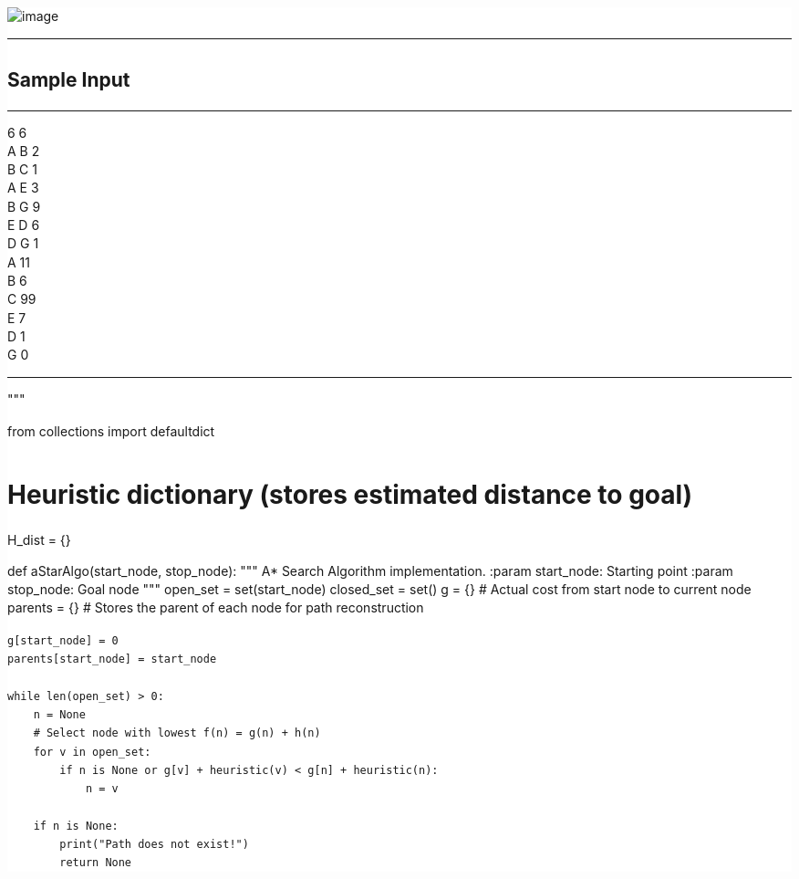 ![image](https://github.com/natsaravanan/19AI405FUNDAMENTALSOFARTIFICIALINTELLIGENCE/assets/87870499/acbb09cb-ed39-48e5-a59b-2f8d61b978a3)


<hr>
<h2>Sample Input</h2>
<hr>
6 6 <br>
A B 2 <br>
B C 1 <br>
A E 3 <br>
B G 9 <br>
E D 6 <br>
D G 1 <br>
A 11 <br>
B 6 <br>
C 99 <br>
E 7 <br>
D 1 <br>
G 0 <br>
<hr>
"""


from collections import defaultdict

# Heuristic dictionary (stores estimated distance to goal)
H_dist = {}

def aStarAlgo(start_node, stop_node):
    """
    A* Search Algorithm implementation.
    :param start_node: Starting point
    :param stop_node: Goal node
    """
    open_set = set(start_node)
    closed_set = set()
    g = {}        # Actual cost from start node to current node
    parents = {}  # Stores the parent of each node for path reconstruction

    g[start_node] = 0
    parents[start_node] = start_node

    while len(open_set) > 0:
        n = None
        # Select node with lowest f(n) = g(n) + h(n)
        for v in open_set:
            if n is None or g[v] + heuristic(v) < g[n] + heuristic(n):
                n = v

        if n is None:
            print("Path does not exist!")
            return None
